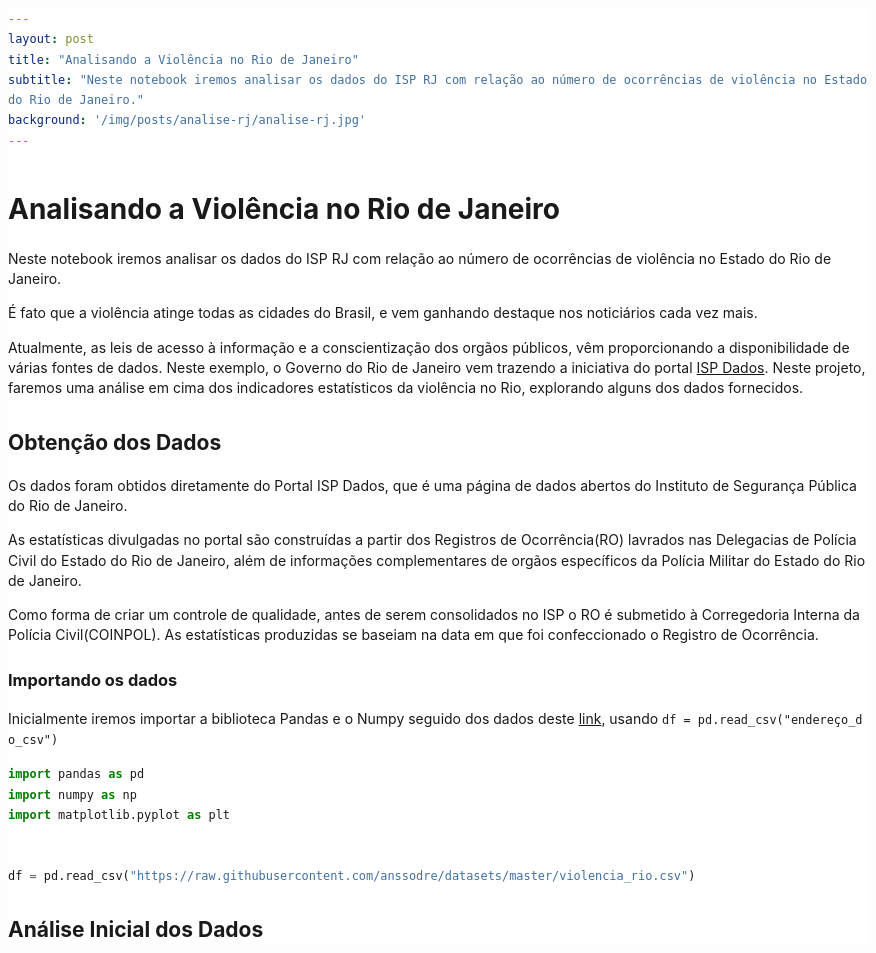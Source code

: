 ```yaml
---
layout: post
title: "Analisando a Violência no Rio de Janeiro"
subtitle: "Neste notebook iremos analisar os dados do ISP RJ com relação ao número de ocorrências de violência no Estado do Rio de Janeiro."
background: '/img/posts/analise-rj/analise-rj.jpg'
---
```


# Analisando a Violência no Rio de Janeiro

Neste notebook iremos analisar os dados do ISP RJ com relação ao número de ocorrências de violência no Estado do Rio de Janeiro.

É fato que a violência atinge todas as cidades do Brasil, e vem ganhando destaque nos noticiários cada vez mais.

Atualmente, as leis de acesso à informação e a conscientização dos orgãos públicos, vêm proporcionando a disponibilidade de várias fontes de dados.
Neste exemplo, o Governo do Rio de Janeiro vem trazendo a iniciativa do portal [ISP Dados](https://http://www.ispdados.rj.gov.br/estatistica.html). Neste projeto, faremos uma análise em cima dos indicadores estatísticos da violência no Rio, explorando alguns dos dados fornecidos.

## Obtenção dos Dados


Os dados foram obtidos diretamente do Portal ISP Dados, que é uma página de dados abertos do Instituto de Segurança Pública do Rio de Janeiro.

As estatísticas divulgadas no portal são construídas a partir dos Registros de Ocorrência(RO) lavrados nas Delegacias de Polícia Civil do Estado do Rio de Janeiro, além de informações complementares de orgãos específicos da Polícia Militar do Estado do Rio de Janeiro.

Como forma de criar um controle de qualidade, antes de serem consolidados no ISP o RO é submetido à Corregedoria Interna da Polícia Civil(COINPOL). As estatísticas produzidas se baseiam na data em que foi confeccionado o Registro de Ocorrência.

### Importando os dados
Inicialmente iremos importar a biblioteca Pandas e o Numpy seguido dos dados deste [link](https://raw.githubusercontent.com/carlosfab/dsnp2/master/datasets/violencia_rio.csv), usando `df = pd.read_csv("endereço_do_csv")`


```python
import pandas as pd
import numpy as np
import matplotlib.pyplot as plt


df = pd.read_csv("https://raw.githubusercontent.com/anssodre/datasets/master/violencia_rio.csv")
```

## Análise Inicial dos Dados
